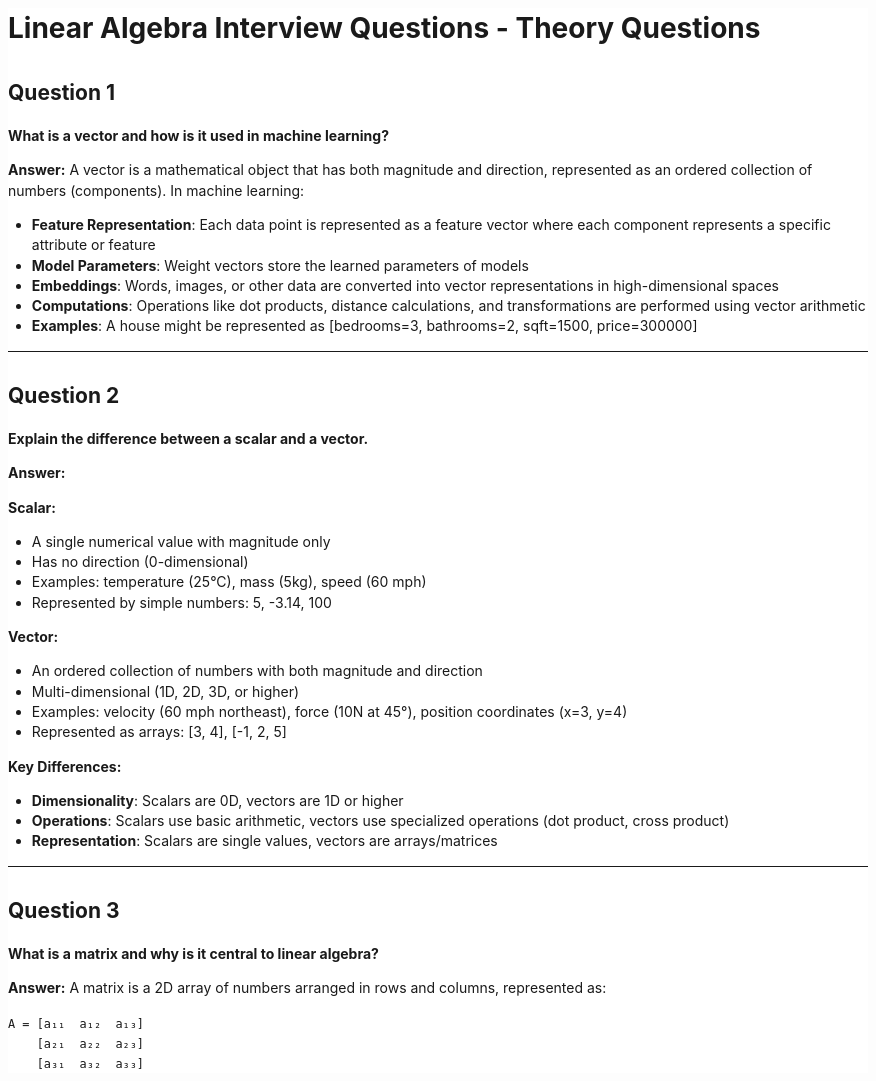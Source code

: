 # Linear Algebra Interview Questions - Theory Questions

## Question 1

**What is a vector and how is it used in machine learning?**

**Answer:** A vector is a mathematical object that has both magnitude and direction, represented as an ordered collection of numbers (components). In machine learning:

- **Feature Representation**: Each data point is represented as a feature vector where each component represents a specific attribute or feature
- **Model Parameters**: Weight vectors store the learned parameters of models
- **Embeddings**: Words, images, or other data are converted into vector representations in high-dimensional spaces
- **Computations**: Operations like dot products, distance calculations, and transformations are performed using vector arithmetic
- **Examples**: A house might be represented as [bedrooms=3, bathrooms=2, sqft=1500, price=300000]

---

## Question 2

**Explain the difference between a scalar and a vector.**

**Answer:** 

**Scalar:**
- A single numerical value with magnitude only
- Has no direction (0-dimensional)
- Examples: temperature (25°C), mass (5kg), speed (60 mph)
- Represented by simple numbers: 5, -3.14, 100

**Vector:**
- An ordered collection of numbers with both magnitude and direction
- Multi-dimensional (1D, 2D, 3D, or higher)
- Examples: velocity (60 mph northeast), force (10N at 45°), position coordinates (x=3, y=4)
- Represented as arrays: [3, 4], [-1, 2, 5]

**Key Differences:**
- **Dimensionality**: Scalars are 0D, vectors are 1D or higher
- **Operations**: Scalars use basic arithmetic, vectors use specialized operations (dot product, cross product)
- **Representation**: Scalars are single values, vectors are arrays/matrices

---

## Question 3

**What is a matrix and why is it central to linear algebra?**

**Answer:** A matrix is a 2D array of numbers arranged in rows and columns, represented as:

```
A = [a₁₁  a₁₂  a₁₃]
    [a₂₁  a₂₂  a₂₃]
    [a₃₁  a₃₂  a₃₃]
```

